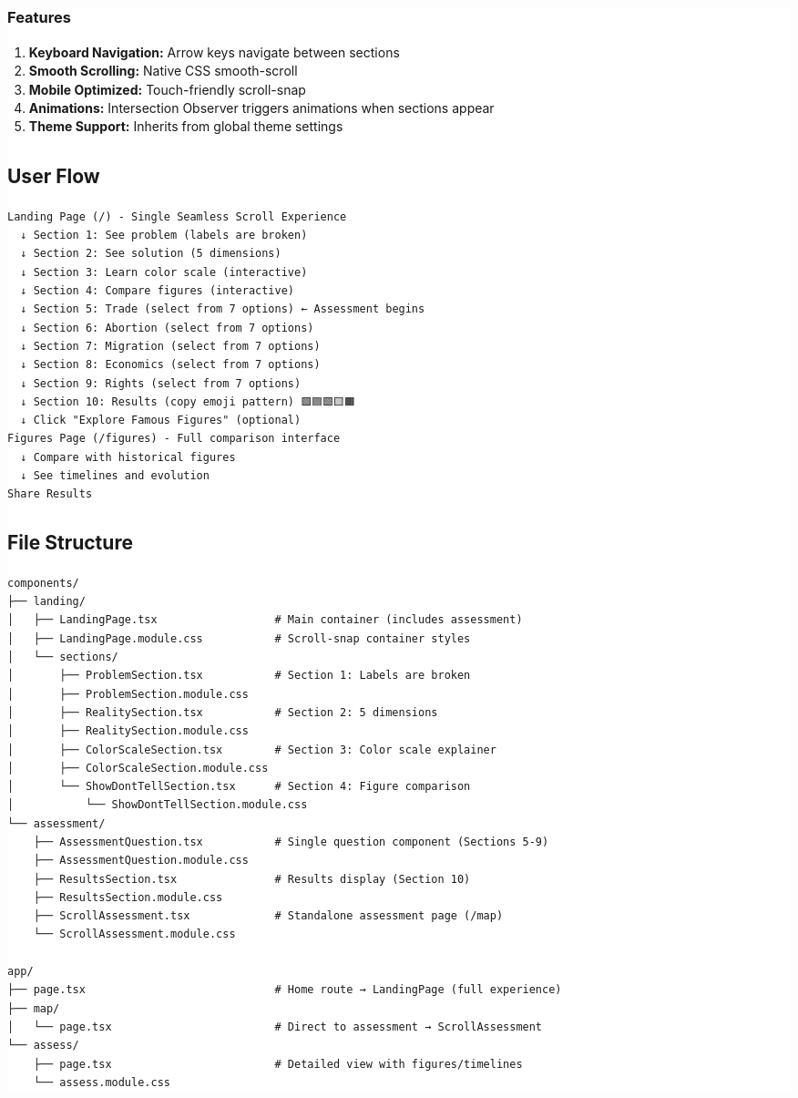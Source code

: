 ### Features

1. **Keyboard Navigation:** Arrow keys navigate between sections
2. **Smooth Scrolling:** Native CSS smooth-scroll
3. **Mobile Optimized:** Touch-friendly scroll-snap
4. **Animations:** Intersection Observer triggers animations when sections appear
5. **Theme Support:** Inherits from global theme settings

## User Flow

```
Landing Page (/) - Single Seamless Scroll Experience
  ↓ Section 1: See problem (labels are broken)
  ↓ Section 2: See solution (5 dimensions)
  ↓ Section 3: Learn color scale (interactive)
  ↓ Section 4: Compare figures (interactive)
  ↓ Section 5: Trade (select from 7 options) ← Assessment begins
  ↓ Section 6: Abortion (select from 7 options)
  ↓ Section 7: Migration (select from 7 options)
  ↓ Section 8: Economics (select from 7 options)
  ↓ Section 9: Rights (select from 7 options)
  ↓ Section 10: Results (copy emoji pattern) 🟪🟦🟩🟨🟧
  ↓ Click "Explore Famous Figures" (optional)
Figures Page (/figures) - Full comparison interface
  ↓ Compare with historical figures
  ↓ See timelines and evolution
Share Results
```

## File Structure

```
components/
├── landing/
│   ├── LandingPage.tsx                  # Main container (includes assessment)
│   ├── LandingPage.module.css           # Scroll-snap container styles
│   └── sections/
│       ├── ProblemSection.tsx           # Section 1: Labels are broken
│       ├── ProblemSection.module.css
│       ├── RealitySection.tsx           # Section 2: 5 dimensions
│       ├── RealitySection.module.css
│       ├── ColorScaleSection.tsx        # Section 3: Color scale explainer
│       ├── ColorScaleSection.module.css
│       └── ShowDontTellSection.tsx      # Section 4: Figure comparison
│           └── ShowDontTellSection.module.css
└── assessment/
    ├── AssessmentQuestion.tsx           # Single question component (Sections 5-9)
    ├── AssessmentQuestion.module.css
    ├── ResultsSection.tsx               # Results display (Section 10)
    ├── ResultsSection.module.css
    ├── ScrollAssessment.tsx             # Standalone assessment page (/map)
    └── ScrollAssessment.module.css

app/
├── page.tsx                             # Home route → LandingPage (full experience)
├── map/
│   └── page.tsx                         # Direct to assessment → ScrollAssessment
└── assess/
    ├── page.tsx                         # Detailed view with figures/timelines
    └── assess.module.css
```
